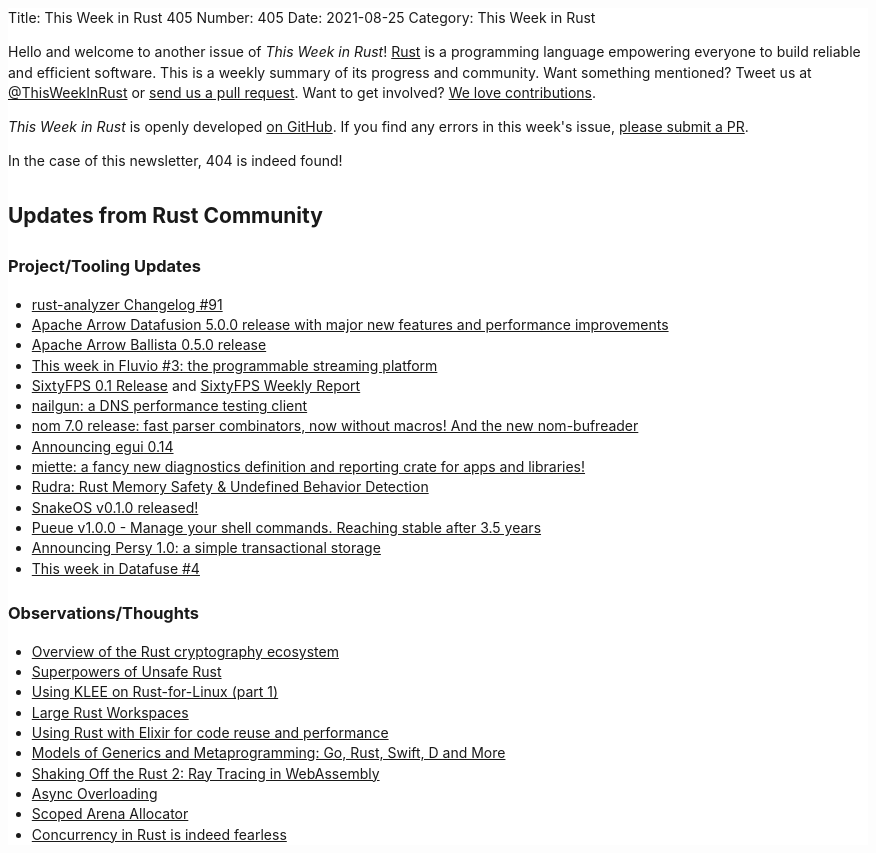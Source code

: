 Title: This Week in Rust 405
Number: 405
Date: 2021-08-25
Category: This Week in Rust

Hello and welcome to another issue of *This Week in Rust*!
[Rust](http://rust-lang.org) is a programming language empowering everyone to build reliable and efficient software.
This is a weekly summary of its progress and community.
Want something mentioned? Tweet us at [@ThisWeekInRust](https://twitter.com/ThisWeekInRust) or [send us a pull request](https://github.com/rust-lang/this-week-in-rust).
Want to get involved? [We love contributions](https://github.com/rust-lang/rust/blob/master/CONTRIBUTING.md).

*This Week in Rust* is openly developed [on GitHub](https://github.com/rust-lang/this-week-in-rust).
If you find any errors in this week's issue, [please submit a PR](https://github.com/rust-lang/this-week-in-rust/pulls).

In the case of this newsletter, 404 is indeed found!

## Updates from Rust Community

### Project/Tooling Updates
* [rust-analyzer Changelog #91](https://rust-analyzer.github.io/thisweek/2021/08/23/changelog-91.html)
* [Apache Arrow Datafusion 5.0.0 release with major new features and performance improvements](https://arrow.apache.org/blog/2021/08/18/datafusion-5.0.0/)
* [Apache Arrow Ballista 0.5.0 release](https://arrow.apache.org/blog/2021/08/18/ballista-0.5.0/)
* [This week in Fluvio #3: the programmable streaming platform](https://www.fluvio.io/news/this-week-in-fluvio-0003/)
* [SixtyFPS 0.1 Release](https://sixtyfps.io/blog/announcing-sixtyfps-0.1.html) and [SixtyFPS Weekly Report](https://sixtyfps.io/thisweek/2021-08-23.html)
* [nailgun: a DNS performance testing client](https://leshow.github.io/post/nailgun/)
* [nom 7.0 release: fast parser combinators, now without macros! And the new nom-bufreader](https://www.reddit.com/r/rust/comments/p9usvq/nom_70_release_fast_parser_combinators_now/)
* [Announcing egui 0.14](https://www.reddit.com/r/rust/comments/papqk1/announcing_egui_014/)
* [miette: a fancy new diagnostics definition and reporting crate for apps and libraries!](https://www.reddit.com/r/rust/comments/p9t3jh/miette_a_fancy_new_diagnostics_definition_and/)
* [Rudra: Rust Memory Safety & Undefined Behavior Detection](https://www.reddit.com/r/rust/comments/p8gcbe/rudra_rust_memory_safety_undefined_behavior/)
* [SnakeOS v0.1.0 released!](https://www.reddit.com/r/rust/comments/p86a24/snakeos_v010_released/)
* [Pueue v1.0.0 - Manage your shell commands. Reaching stable after 3.5 years](https://www.reddit.com/r/rust/comments/p84amc/release_pueue_v100_manage_your_shell_commands/)
* [Announcing Persy 1.0: a simple transactional storage](https://persy.rs/posts/persy-1.0.html)
* [This week in Datafuse #4](https://datafuselabs.github.io/weekly/2021-08-25-datafuse-weekly/)

### Observations/Thoughts
* [Overview of the Rust cryptography ecosystem](https://kerkour.com/blog/rust-cryptography-ecosystem)
* [Superpowers of Unsafe Rust](https://blog.knoldus.com/superpowers-of-unsafe-rust/)
* [Using KLEE on Rust-for-Linux (part 1)](https://project-oak.github.io/rust-verification-tools/2021/08/22/rust-on-linux-1.html)
* [Large Rust Workspaces](https://matklad.github.io/2021/08/22/large-rust-workspaces.html)
* [Using Rust with Elixir for code reuse and performance](https://blog.doctave.com/2021/08/19/using-rust-with-elixir-for-code-reuse-and-performance.html)
* [Models of Generics and Metaprogramming: Go, Rust, Swift, D and More](https://thume.ca/2019/07/14/a-tour-of-metaprogramming-models-for-generics/)
* [Shaking Off the Rust 2: Ray Tracing in WebAssembly](https://clayto.com/2021/07/shaking-off-the-rust-2-ray-tracing-in-webassembly/)
* [Async Overloading](https://blog.yoshuawuyts.com/async-overloading/)
* [Scoped Arena Allocator](https://devblog.arcana.rs/scoped-arena-allocator)
* [Concurrency in Rust is indeed fearless](https://blog.knoldus.com/concurrency-in-rust-is-indeed-fearless/)